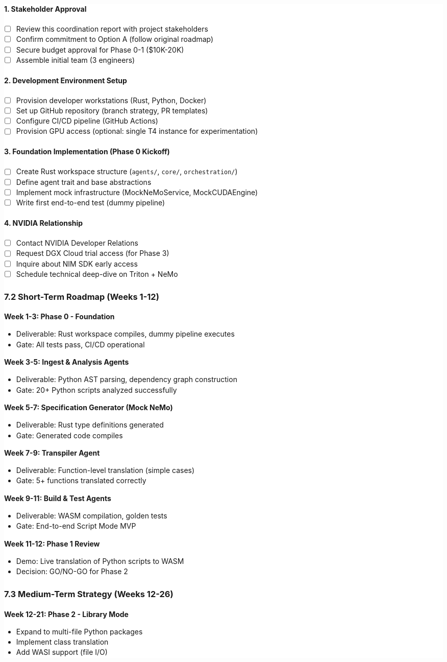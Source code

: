 #### 1. Stakeholder Approval
- [ ] Review this coordination report with project stakeholders
- [ ] Confirm commitment to Option A (follow original roadmap)
- [ ] Secure budget approval for Phase 0-1 ($10K-20K)
- [ ] Assemble initial team (3 engineers)

#### 2. Development Environment Setup
- [ ] Provision developer workstations (Rust, Python, Docker)
- [ ] Set up GitHub repository (branch strategy, PR templates)
- [ ] Configure CI/CD pipeline (GitHub Actions)
- [ ] Provision GPU access (optional: single T4 instance for experimentation)

#### 3. Foundation Implementation (Phase 0 Kickoff)
- [ ] Create Rust workspace structure (`agents/`, `core/`, `orchestration/`)
- [ ] Define agent trait and base abstractions
- [ ] Implement mock infrastructure (MockNeMoService, MockCUDAEngine)
- [ ] Write first end-to-end test (dummy pipeline)

#### 4. NVIDIA Relationship
- [ ] Contact NVIDIA Developer Relations
- [ ] Request DGX Cloud trial access (for Phase 3)
- [ ] Inquire about NIM SDK early access
- [ ] Schedule technical deep-dive on Triton + NeMo

### 7.2 Short-Term Roadmap (Weeks 1-12)

**Week 1-3: Phase 0 - Foundation**
- Deliverable: Rust workspace compiles, dummy pipeline executes
- Gate: All tests pass, CI/CD operational

**Week 3-5: Ingest & Analysis Agents**
- Deliverable: Python AST parsing, dependency graph construction
- Gate: 20+ Python scripts analyzed successfully

**Week 5-7: Specification Generator (Mock NeMo)**
- Deliverable: Rust type definitions generated
- Gate: Generated code compiles

**Week 7-9: Transpiler Agent**
- Deliverable: Function-level translation (simple cases)
- Gate: 5+ functions translated correctly

**Week 9-11: Build & Test Agents**
- Deliverable: WASM compilation, golden tests
- Gate: End-to-end Script Mode MVP

**Week 11-12: Phase 1 Review**
- Demo: Live translation of Python scripts to WASM
- Decision: GO/NO-GO for Phase 2

### 7.3 Medium-Term Strategy (Weeks 12-26)

**Week 12-21: Phase 2 - Library Mode**
- Expand to multi-file Python packages
- Implement class translation
- Add WASI support (file I/O)
